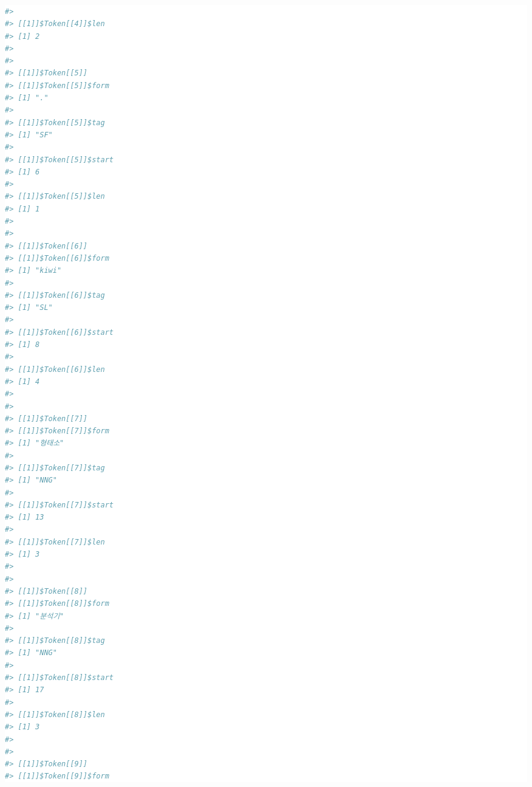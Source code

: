 ``` r
#> 
#> [[1]]$Token[[4]]$len
#> [1] 2
#> 
#> 
#> [[1]]$Token[[5]]
#> [[1]]$Token[[5]]$form
#> [1] "."
#> 
#> [[1]]$Token[[5]]$tag
#> [1] "SF"
#> 
#> [[1]]$Token[[5]]$start
#> [1] 6
#> 
#> [[1]]$Token[[5]]$len
#> [1] 1
#> 
#> 
#> [[1]]$Token[[6]]
#> [[1]]$Token[[6]]$form
#> [1] "kiwi"
#> 
#> [[1]]$Token[[6]]$tag
#> [1] "SL"
#> 
#> [[1]]$Token[[6]]$start
#> [1] 8
#> 
#> [[1]]$Token[[6]]$len
#> [1] 4
#> 
#> 
#> [[1]]$Token[[7]]
#> [[1]]$Token[[7]]$form
#> [1] "형태소"
#> 
#> [[1]]$Token[[7]]$tag
#> [1] "NNG"
#> 
#> [[1]]$Token[[7]]$start
#> [1] 13
#> 
#> [[1]]$Token[[7]]$len
#> [1] 3
#> 
#> 
#> [[1]]$Token[[8]]
#> [[1]]$Token[[8]]$form
#> [1] "분석기"
#> 
#> [[1]]$Token[[8]]$tag
#> [1] "NNG"
#> 
#> [[1]]$Token[[8]]$start
#> [1] 17
#> 
#> [[1]]$Token[[8]]$len
#> [1] 3
#> 
#> 
#> [[1]]$Token[[9]]
#> [[1]]$Token[[9]]$form
```